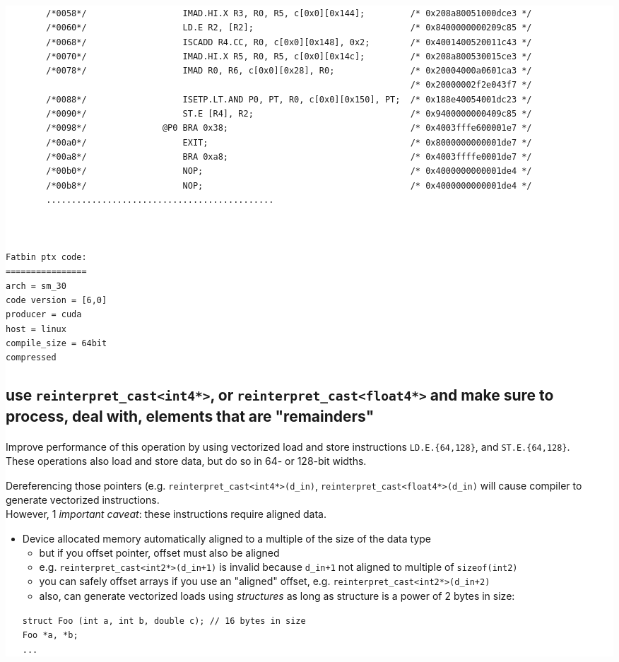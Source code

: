 ```  
        /*0058*/                   IMAD.HI.X R3, R0, R5, c[0x0][0x144];         /* 0x208a80051000dce3 */
        /*0060*/                   LD.E R2, [R2];                               /* 0x8400000000209c85 */
        /*0068*/                   ISCADD R4.CC, R0, c[0x0][0x148], 0x2;        /* 0x4001400520011c43 */
        /*0070*/                   IMAD.HI.X R5, R0, R5, c[0x0][0x14c];         /* 0x208a800530015ce3 */
        /*0078*/                   IMAD R0, R6, c[0x0][0x28], R0;               /* 0x20004000a0601ca3 */
                                                                                /* 0x20000002f2e043f7 */
        /*0088*/                   ISETP.LT.AND P0, PT, R0, c[0x0][0x150], PT;  /* 0x188e40054001dc23 */
        /*0090*/                   ST.E [R4], R2;                               /* 0x9400000000409c85 */
        /*0098*/               @P0 BRA 0x38;                                    /* 0x4003fffe600001e7 */
        /*00a0*/                   EXIT;                                        /* 0x8000000000001de7 */
        /*00a8*/                   BRA 0xa8;                                    /* 0x4003ffffe0001de7 */
        /*00b0*/                   NOP;                                         /* 0x4000000000001de4 */
        /*00b8*/                   NOP;                                         /* 0x4000000000001de4 */
		.............................................



Fatbin ptx code:
================
arch = sm_30
code version = [6,0]
producer = cuda
host = linux
compile_size = 64bit
compressed
```  

## use `reinterpret_cast<int4*>`, or `reinterpret_cast<float4*>` and make sure to process, deal with, elements that are "remainders"  

Improve performance of this operation by using vectorized load and store instructions `LD.E.{64,128}`, and `ST.E.{64,128}`.  
These operations also load and store data, but do so in 64- or 128-bit widths.  

Dereferencing those pointers (e.g. `reinterpret_cast<int4*>(d_in)`, `reinterpret_cast<float4*>(d_in)` will cause compiler to generate vectorized instructions.  
However, 1 *important caveat*: these instructions require aligned data.  
- Device allocated memory automatically aligned to a multiple of the size of the data type  
	* but if you offset pointer, offset must also be aligned  
	* e.g. `reinterpret_cast<int2*>(d_in+1)` is invalid because `d_in+1` not aligned to multiple of `sizeof(int2)`  
	* you can safely offset arrays if you use an "aligned" offset, e.g. `reinterpret_cast<int2*>(d_in+2)`  
	* also, can generate vectorized loads using *structures* as long as structure is a power of 2 bytes in size:  
	```  
	struct Foo (int a, int b, double c); // 16 bytes in size 
	Foo *a, *b;
	... 